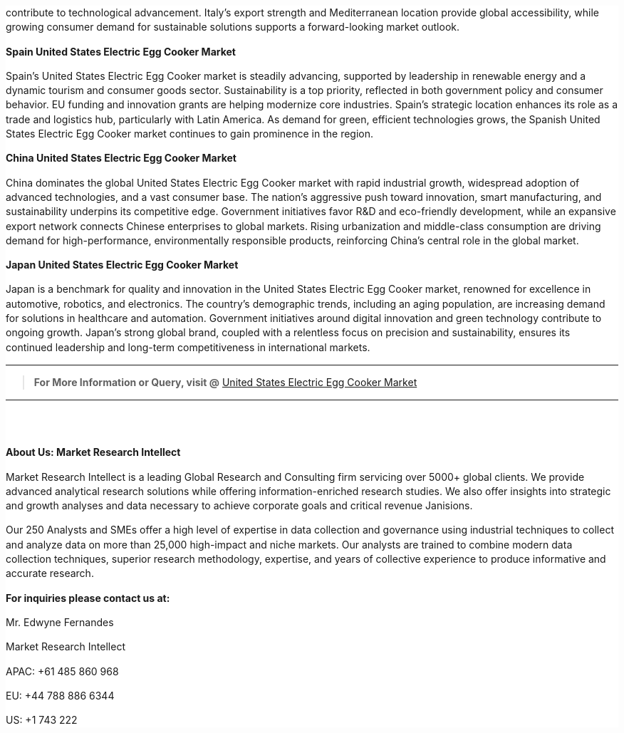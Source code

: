 contribute to technological advancement. Italy&rsquo;s export strength and Mediterranean location provide global accessibility, while growing consumer demand for sustainable solutions supports a forward-looking market outlook.</p><p class="" data-start="4424" data-end="4975"><strong data-start="4424" data-end="4445">Spain United States Electric Egg Cooker Market</strong></p><p class="" data-start="4424" data-end="4975">Spain&rsquo;s United States Electric Egg Cooker market is steadily advancing, supported by leadership in renewable energy and a dynamic tourism and consumer goods sector. Sustainability is a top priority, reflected in both government policy and consumer behavior. EU funding and innovation grants are helping modernize core industries. Spain&rsquo;s strategic location enhances its role as a trade and logistics hub, particularly with Latin America. As demand for green, efficient technologies grows, the Spanish United States Electric Egg Cooker market continues to gain prominence in the region.</p><p class="" data-start="4977" data-end="5589"><strong data-start="4977" data-end="4998">China United States Electric Egg Cooker Market</strong></p><p class="" data-start="4977" data-end="5589">China dominates the global United States Electric Egg Cooker market with rapid industrial growth, widespread adoption of advanced technologies, and a vast consumer base. The nation&rsquo;s aggressive push toward innovation, smart manufacturing, and sustainability underpins its competitive edge. Government initiatives favor R&amp;D and eco-friendly development, while an expansive export network connects Chinese enterprises to global markets. Rising urbanization and middle-class consumption are driving demand for high-performance, environmentally responsible products, reinforcing China&rsquo;s central role in the global market.</p><p class="" data-start="5591" data-end="6162"><strong data-start="5591" data-end="5612">Japan United States Electric Egg Cooker Market</strong></p><p class="" data-start="5591" data-end="6162">Japan is a benchmark for quality and innovation in the United States Electric Egg Cooker market, renowned for excellence in automotive, robotics, and electronics. The country&rsquo;s demographic trends, including an aging population, are increasing demand for solutions in healthcare and automation. Government initiatives around digital innovation and green technology contribute to ongoing growth. Japan&rsquo;s strong global brand, coupled with a relentless focus on precision and sustainability, ensures its continued leadership and long-term competitiveness in international markets.</p><hr /><blockquote><p><span class="font-[700]"><strong>For More Information or Query, visit&nbsp;@</strong>&nbsp;</span><span class="font-[700]"><a href="https://www.marketresearchintellect.com/product/electric-egg-cooker-market/?utm_source=Linkedin&utm_medium=019" target="_blank" data-tracking-control-name="article-ssr-frontend-pulse_little-text-block" data-tracking-will-navigate="" data-test-link="">United States Electric Egg Cooker Market</a></span></p></blockquote><hr /><h3>&nbsp;</h3><p><strong><span class="font-[700]">About Us: Market Research Intellect</span></strong></p><p><span class="">Market Research Intellect is a leading Global Research and Consulting firm servicing over 5000+ global clients. We provide advanced analytical research solutions while offering information-enriched research studies.&nbsp;</span>We also offer insights into strategic and growth analyses and data necessary to achieve corporate goals and critical revenue Janisions.</p><p><span class="">Our 250 Analysts and SMEs offer a high level of expertise in data collection and governance using industrial techniques to collect and analyze data on more than 25,000 high-impact and niche markets. Our analysts are trained to combine modern data collection techniques, superior research methodology, expertise, and years of collective experience to produce informative and accurate research.</span></p><p><strong>For inquiries please contact us at:</strong></p><p>Mr. Edwyne Fernandes</p><p>Market Research Intellect</p><p>APAC: +61 485 860 968</p><p>EU: +44 788 886 6344</p><p>US: +1 743 222